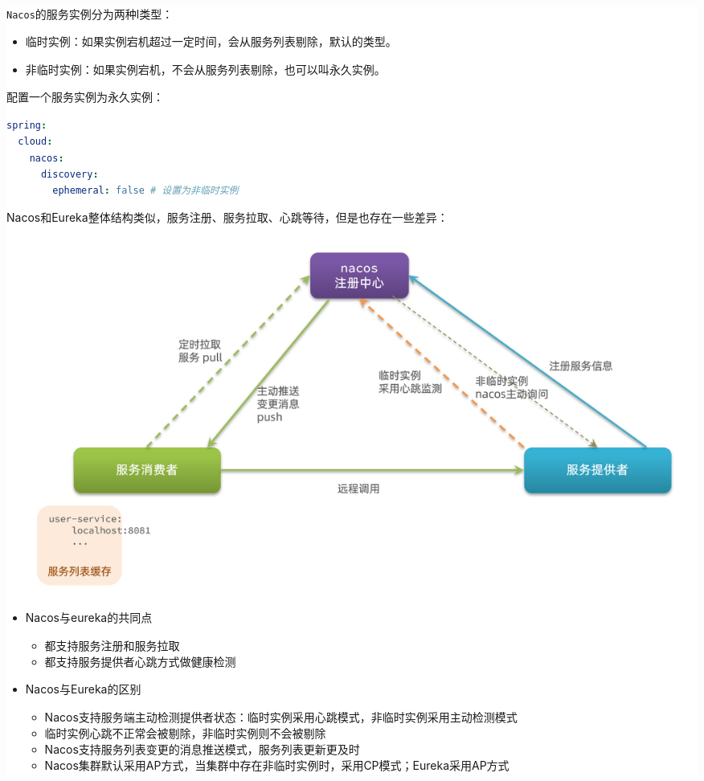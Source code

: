 `Nacos`的服务实例分为两种l类型：

- 临时实例：如果实例宕机超过一定时间，会从服务列表剔除，默认的类型。

- 非临时实例：如果实例宕机，不会从服务列表剔除，也可以叫永久实例。



配置一个服务实例为永久实例：

```yaml
spring:
  cloud:
    nacos:
      discovery:
        ephemeral: false # 设置为非临时实例
```





Nacos和Eureka整体结构类似，服务注册、服务拉取、心跳等待，但是也存在一些差异：

![image-20210714001728017](./img/image-20210714001728017.png)



- Nacos与eureka的共同点
  - 都支持服务注册和服务拉取
  - 都支持服务提供者心跳方式做健康检测

- Nacos与Eureka的区别
  - Nacos支持服务端主动检测提供者状态：临时实例采用心跳模式，非临时实例采用主动检测模式
  - 临时实例心跳不正常会被剔除，非临时实例则不会被剔除
  - Nacos支持服务列表变更的消息推送模式，服务列表更新更及时
  - Nacos集群默认采用AP方式，当集群中存在非临时实例时，采用CP模式；Eureka采用AP方式

